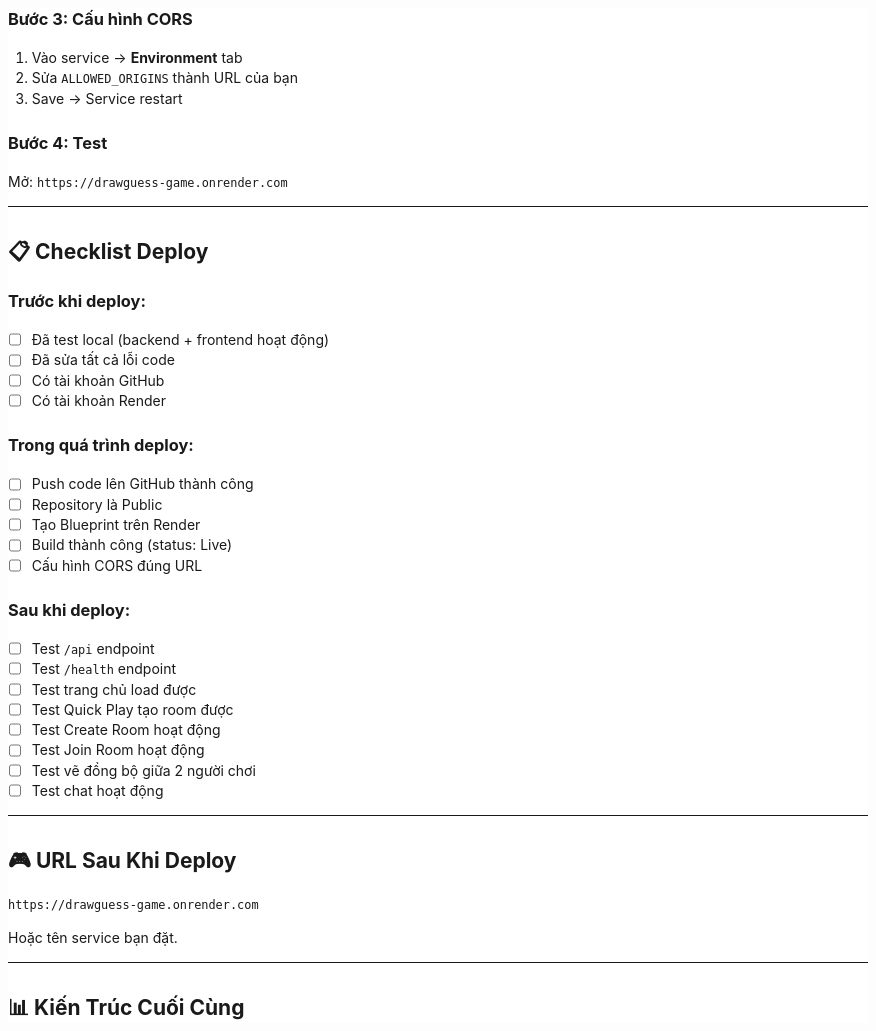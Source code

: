 ### Bước 3: Cấu hình CORS

1. Vào service → **Environment** tab
2. Sửa `ALLOWED_ORIGINS` thành URL của bạn
3. Save → Service restart

### Bước 4: Test

Mở: `https://drawguess-game.onrender.com`

---

## 📋 Checklist Deploy

### Trước khi deploy:
- [ ] Đã test local (backend + frontend hoạt động)
- [ ] Đã sửa tất cả lỗi code
- [ ] Có tài khoản GitHub
- [ ] Có tài khoản Render

### Trong quá trình deploy:
- [ ] Push code lên GitHub thành công
- [ ] Repository là Public
- [ ] Tạo Blueprint trên Render
- [ ] Build thành công (status: Live)
- [ ] Cấu hình CORS đúng URL

### Sau khi deploy:
- [ ] Test `/api` endpoint
- [ ] Test `/health` endpoint
- [ ] Test trang chủ load được
- [ ] Test Quick Play tạo room được
- [ ] Test Create Room hoạt động
- [ ] Test Join Room hoạt động
- [ ] Test vẽ đồng bộ giữa 2 người chơi
- [ ] Test chat hoạt động

---

## 🎮 URL Sau Khi Deploy

```
https://drawguess-game.onrender.com
```

Hoặc tên service bạn đặt.

---

## 📊 Kiến Trúc Cuối Cùng
